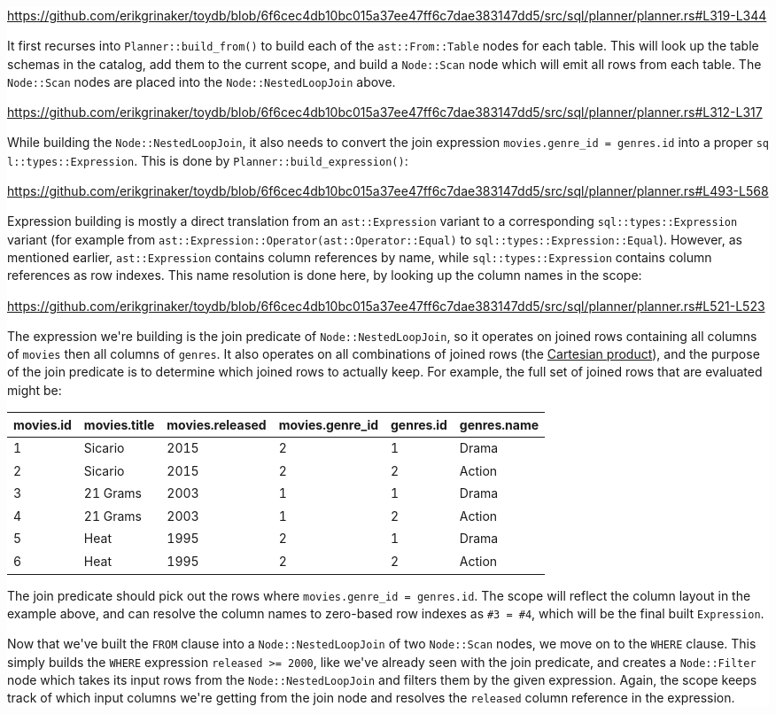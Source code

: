 https://github.com/erikgrinaker/toydb/blob/6f6cec4db10bc015a37ee47ff6c7dae383147dd5/src/sql/planner/planner.rs#L319-L344

It first recurses into `Planner::build_from()` to build each of the `ast::From::Table` nodes for
each table.  This will look up the table schemas in the catalog, add them to the current scope, and
build a `Node::Scan` node which will emit all rows from each table. The `Node::Scan` nodes are
placed into the `Node::NestedLoopJoin` above.

https://github.com/erikgrinaker/toydb/blob/6f6cec4db10bc015a37ee47ff6c7dae383147dd5/src/sql/planner/planner.rs#L312-L317

While building the `Node::NestedLoopJoin`, it also needs to convert the join expression
`movies.genre_id = genres.id` into a proper `sql::types::Expression`. This is done by
`Planner::build_expression()`:

https://github.com/erikgrinaker/toydb/blob/6f6cec4db10bc015a37ee47ff6c7dae383147dd5/src/sql/planner/planner.rs#L493-L568

Expression building is mostly a direct translation from an `ast::Expression` variant to a
corresponding `sql::types::Expression` variant (for example from
`ast::Expression::Operator(ast::Operator::Equal)` to `sql::types::Expression::Equal`). However, as
mentioned earlier, `ast::Expression` contains column references by name, while
`sql::types::Expression` contains column references as row indexes. This name resolution is done
here, by looking up the column names in the scope:

https://github.com/erikgrinaker/toydb/blob/6f6cec4db10bc015a37ee47ff6c7dae383147dd5/src/sql/planner/planner.rs#L521-L523

The expression we're building is the join predicate of `Node::NestedLoopJoin`, so it operates on
joined rows containing all columns of `movies` then all columns of `genres`. It also operates on all
combinations of joined rows (the [Cartesian product](https://en.wikipedia.org/wiki/Cartesian_product)),
and the purpose of the join predicate is to determine which joined rows to actually keep. For
example, the full set of joined rows that are evaluated might be:

| movies.id | movies.title | movies.released | movies.genre_id | genres.id | genres.name |
|-----------|--------------|-----------------|-----------------|-----------|-------------|
| 1         | Sicario      | 2015            | 2               | 1         | Drama       |
| 2         | Sicario      | 2015            | 2               | 2         | Action      |
| 3         | 21 Grams     | 2003            | 1               | 1         | Drama       |
| 4         | 21 Grams     | 2003            | 1               | 2         | Action      |
| 5         | Heat         | 1995            | 2               | 1         | Drama       |
| 6         | Heat         | 1995            | 2               | 2         | Action      |

The join predicate should pick out the rows where `movies.genre_id = genres.id`. The scope will
reflect the column layout in the example above, and can resolve the column names to zero-based row
indexes as `#3 = #4`, which will be the final built `Expression`.

Now that we've built the `FROM` clause into a `Node::NestedLoopJoin` of two `Node::Scan` nodes, we
move on to the `WHERE` clause. This simply builds the `WHERE` expression `released >= 2000`, like
we've already seen with the join predicate, and creates a `Node::Filter` node which takes its input
rows from the `Node::NestedLoopJoin` and filters them by the given expression. Again, the scope
keeps track of which input columns we're getting from the join node and resolves the `released`
column reference in the expression.
